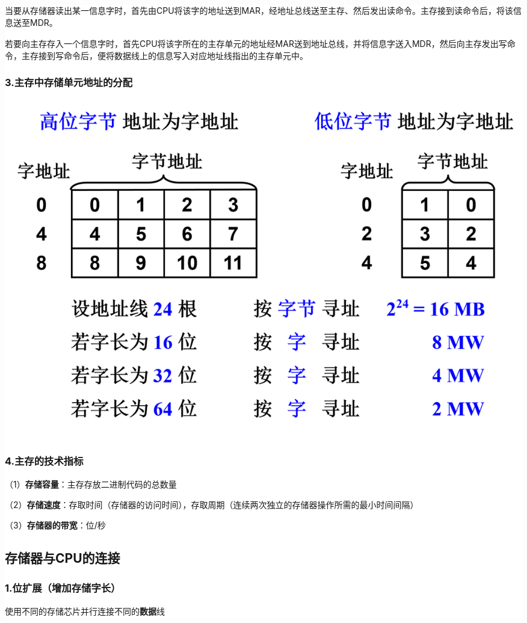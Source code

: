 当要从存储器读出某一信息字时，首先由CPU将该字的地址送到MAR，经地址总线送至主存、然后发出读命令。主存接到读命令后，将该信息送至MDR。

若要向主存存入一个信息字时，首先CPU将该字所在的主存单元的地址经MAR送到地址总线，并将信息字送入MDR，然后向主存发出写命令，主存接到写命令后，便将数据线上的信息写入对应地址线指出的主存单元中。

### 3.主存中存储单元地址的分配

![1747133660777](image/计算机组成原理/1747133660777.png)

### 4.主存的技术指标

（1）**存储容量**：主存存放二进制代码的总数量

（2）**存储速度**：存取时间（存储器的访问时间），存取周期（连续两次独立的存储器操作所需的最小时间间隔）

（3）**存储器的带宽**：位/秒


## 存储器与CPU的连接

### 1.位扩展（增加存储字长）

使用不同的存储芯片并行连接不同的**数据**线
